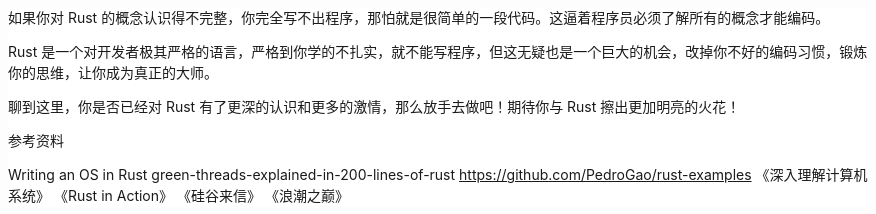 
如果你对 Rust 的概念认识得不完整，你完全写不出程序，那怕就是很简单的一段代码。这逼着程序员必须了解所有的概念才能编码。


Rust 是一个对开发者极其严格的语言，严格到你学的不扎实，就不能写程序，但这无疑也是一个巨大的机会，改掉你不好的编码习惯，锻炼你的思维，让你成为真正的大师。

聊到这里，你是否已经对 Rust 有了更深的认识和更多的激情，那么放手去做吧！期待你与 Rust 擦出更加明亮的火花！

参考资料


Writing an OS in Rust
green-threads-explained-in-200-lines-of-rust
https://github.com/PedroGao/rust-examples
《深入理解计算机系统》
《Rust in Action》
《硅谷来信》
《浪潮之巅》


                        
                        
                            